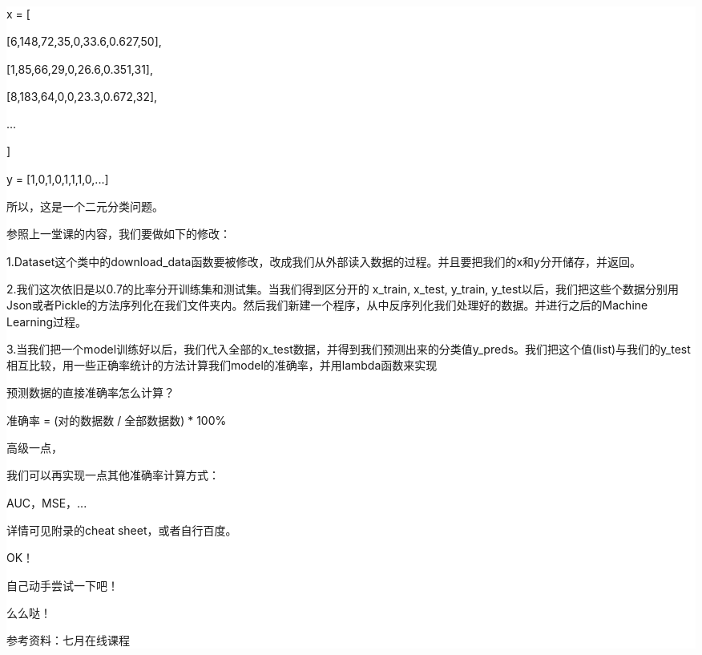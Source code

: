 x = [

[6,148,72,35,0,33.6,0.627,50],

[1,85,66,29,0,26.6,0.351,31],

[8,183,64,0,0,23.3,0.672,32],

...

]

y = [1,0,1,0,1,1,1,0,...]

所以，这是一个二元分类问题。

参照上一堂课的内容，我们要做如下的修改：

1.Dataset这个类中的download_data函数要被修改，改成我们从外部读入数据的过程。并且要把我们的x和y分开储存，并返回。

2.我们这次依旧是以0.7的比率分开训练集和测试集。当我们得到区分开的 x_train, x_test, y_train, y_test以后，我们把这些个数据分别用Json或者Pickle的方法序列化在我们文件夹内。然后我们新建一个程序，从中反序列化我们处理好的数据。并进行之后的Machine Learning过程。

3.当我们把一个model训练好以后，我们代入全部的x_test数据，并得到我们预测出来的分类值y_preds。我们把这个值(list)与我们的y_test相互比较，用一些正确率统计的方法计算我们model的准确率，并用lambda函数来实现

预测数据的直接准确率怎么计算？

准确率 = (对的数据数 / 全部数据数) * 100%

高级一点，

我们可以再实现一点其他准确率计算方式：

AUC，MSE，...

详情可见附录的cheat sheet，或者自行百度。

OK！

自己动手尝试一下吧！

么么哒！

参考资料：七月在线课程
